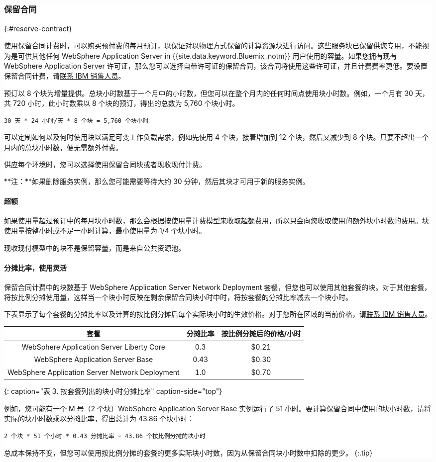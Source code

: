 
### 保留合同
{:#reserve-contract}

使用保留合同计费时，可以购买预付费的每月预订，以保证对以物理方式保留的计算资源块进行访问。这些服务块已保留供您专用，不能视为是可供其他任何 WebSphere Application Server in {{site.data.keyword.Bluemix_notm}} 用户使用的容量。如果您拥有现有 WebSphere Application Server 许可证，那么您可以选择自带许可证的保留合同，该合同将使用这些许可证，并且计费费率更低。要设置保留合同计费，请[联系 IBM 销售人员](/docs/services/ApplicationServeronCloud?topic=wasaas-reporting_issues#contacting-sales)。

预订以 8 个块为增量提供。总块小时数基于一个月中的小时数，但您可以在整个月内的任何时间点使用块小时数。例如，一个月有 30 天，共 720 小时，此小时数乘以 8 个块的预订，得出的总数为 5,760 个块小时。

  ```
30 天 * 24 小时/天 * 8 个块 = 5,760 个块小时
  ```

可以定制如何以及何时使用块以满足可变工作负载需求，例如先使用 4 个块，接着增加到 12 个块，然后又减少到 8 个块。只要不超出一个月内的总块小时数，便无需额外付费。

供应每个环境时，您可以选择使用保留合同块或者现收现付计费。

**注：**如果删除服务实例，那么您可能需要等待大约 30 分钟，然后其块才可用于新的服务实例。

#### 超额

如果使用量超过预订中的每月块小时数，那么会根据按使用量计费模型来收取超额费用，所以只会向您收取使用的额外块小时数的费用。块使用量按整小时或不足一小时计算，最小使用量为 1/4 个块小时。

现收现付模型中的块不是保留容量，而是来自公共资源池。

#### 分摊比率，使用灵活

保留合同计费中的块数基于 WebSphere Application Server Network Deployment 套餐，但您也可以使用其他套餐的块。对于其他套餐，将按比例分摊使用量，这样当一个块小时反映在剩余保留合同块小时中时，将按套餐的分摊比率减去一个块小时。

下表显示了每个套餐的分摊比率以及计算的按比例分摊后每个实际块小时的生效价格。对于您所在区域的当前价格，请[联系 IBM 销售人员](/docs/services/ApplicationServeronCloud?topic=wasaas-reporting_issues#contacting-sales)。

|套餐|分摊比率|按比例分摊后的价格/小时|
|:-------:|:------:|:------:|
|WebSphere Application Server Liberty Core|0.3|$0.21|
|WebSphere Application Server Base|0.43|$0.30|
|WebSphere Application Server Network Deployment|1.0|$0.70|
{: caption="表 3. 按套餐列出的块小时分摊比率" caption-side="top"}

例如，您可能有一个 M 号（2 个块）WebSphere Application Server Base 实例运行了 51 小时。要计算保留合同中使用的块小时数，请将实际的块小时数乘以分摊比率，得出总计为 43.86 个块小时：

```
2 个块 * 51 个小时 * 0.43 分摊比率 = 43.86 个按比例分摊的块小时
```

总成本保持不变，但您可以使用按比例分摊的套餐的更多实际块小时数，因为从保留合同块小时数中扣除的更少。
{:.tip}
